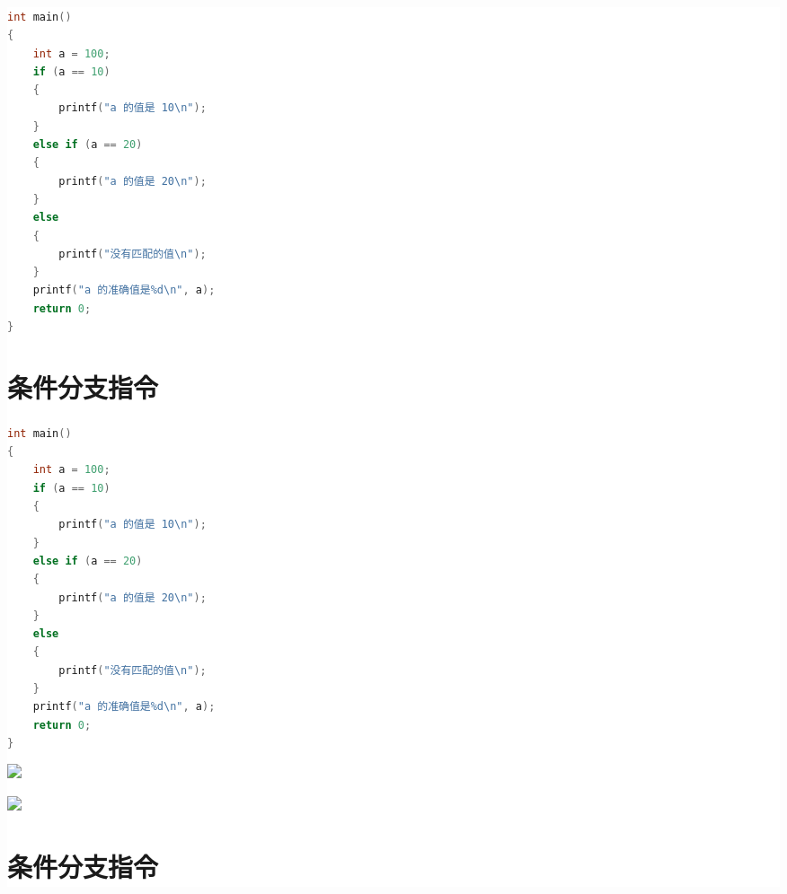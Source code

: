 ```c
int main()  
{  
    int a = 100;  
    if (a == 10)  
    {  
        printf("a 的值是 10\n");  
    }  
    else if (a == 20)  
    {  
        printf("a 的值是 20\n");  
    }  
    else  
    {  
        printf("没有匹配的值\n");  
    }  
    printf("a 的准确值是%d\n", a);  
    return 0;  
}
```

# 条件分支指令

```c
int main()  
{  
    int a = 100;  
    if (a == 10)  
    {  
        printf("a 的值是 10\n");  
    }  
    else if (a == 20)  
    {  
        printf("a 的值是 20\n");  
    }  
    else  
    {  
        printf("没有匹配的值\n");  
    }  
    printf("a 的准确值是%d\n", a);  
    return 0;  
}
```

![](https://cdn-mineru.openxlab.org.cn/result/2025-10-27/c32994ce-f964-4218-9409-5cd29df458a9/65d4eec8546be3b46cb47a3d32e090fe013f5254325e88d2040eed32b42e96b1.jpg)

![](https://cdn-mineru.openxlab.org.cn/result/2025-10-27/c32994ce-f964-4218-9409-5cd29df458a9/c9d8e3c1fab5397bf32fc085a939a4ff1ed55c86d3eca23cdc1fc5f694e20f12.jpg)

# 条件分支指令
